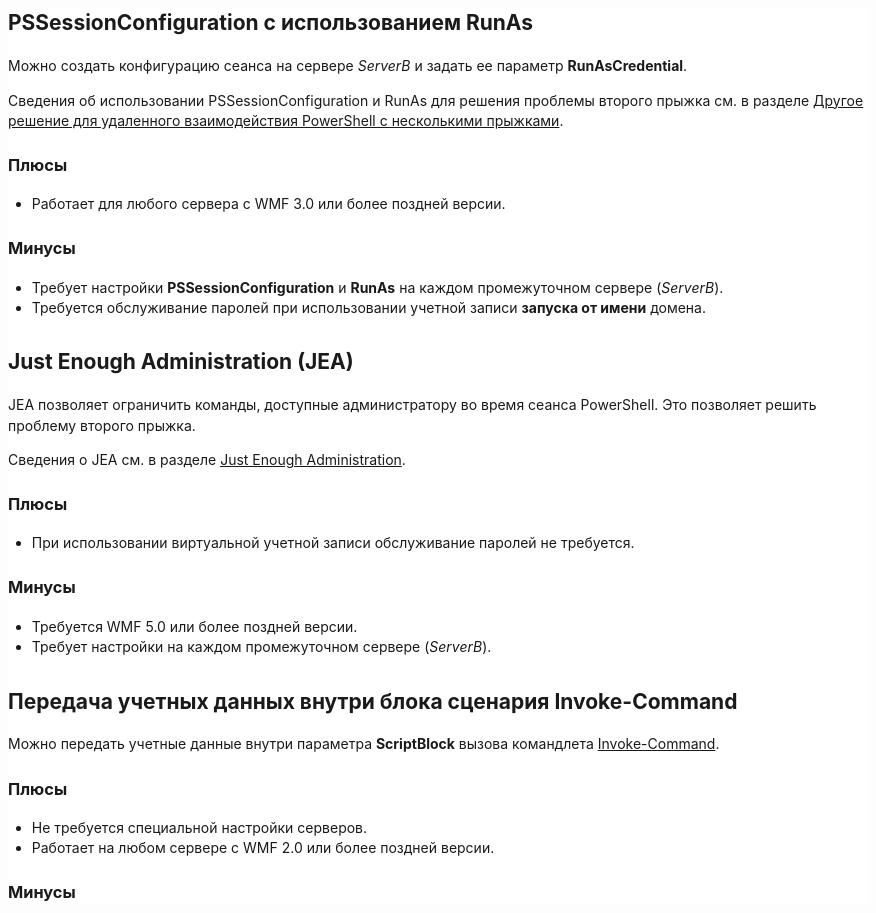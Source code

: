 ## <a name="pssessionconfiguration-using-runas"></a>PSSessionConfiguration с использованием RunAs

Можно создать конфигурацию сеанса на сервере _ServerB_ и задать ее параметр **RunAsCredential**.

Сведения об использовании PSSessionConfiguration и RunAs для решения проблемы второго прыжка см. в разделе [Другое решение для удаленного взаимодействия PowerShell с несколькими прыжками](https://blogs.msdn.microsoft.com/sergey_babkins_blog/2015/03/18/another-solution-to-multi-hop-powershell-remoting/).

### <a name="pros"></a>Плюсы

- Работает для любого сервера с WMF 3.0 или более поздней версии.

### <a name="cons"></a>Минусы

- Требует настройки **PSSessionConfiguration** и **RunAs** на каждом промежуточном сервере (_ServerB_).
- Требуется обслуживание паролей при использовании учетной записи **запуска от имени** домена.

## <a name="just-enough-administration-jea"></a>Just Enough Administration (JEA)

JEA позволяет ограничить команды, доступные администратору во время сеанса PowerShell. Это позволяет решить проблему второго прыжка.

Сведения о JEA см. в разделе [Just Enough Administration](https://docs.microsoft.com/powershell/jea/overview).

### <a name="pros"></a>Плюсы

- При использовании виртуальной учетной записи обслуживание паролей не требуется.

### <a name="cons"></a>Минусы

- Требуется WMF 5.0 или более поздней версии.
- Требует настройки на каждом промежуточном сервере (_ServerB_).

## <a name="pass-credentials-inside-an-invoke-command-script-block"></a>Передача учетных данных внутри блока сценария Invoke-Command

Можно передать учетные данные внутри параметра **ScriptBlock** вызова командлета [Invoke-Command](https://msdn.microsoft.com/powershell/reference/5.1/microsoft.powershell.core/invoke-command).

### <a name="pros"></a>Плюсы

- Не требуется специальной настройки серверов.
- Работает на любом сервере с WMF 2.0 или более поздней версии.

### <a name="cons"></a>Минусы
